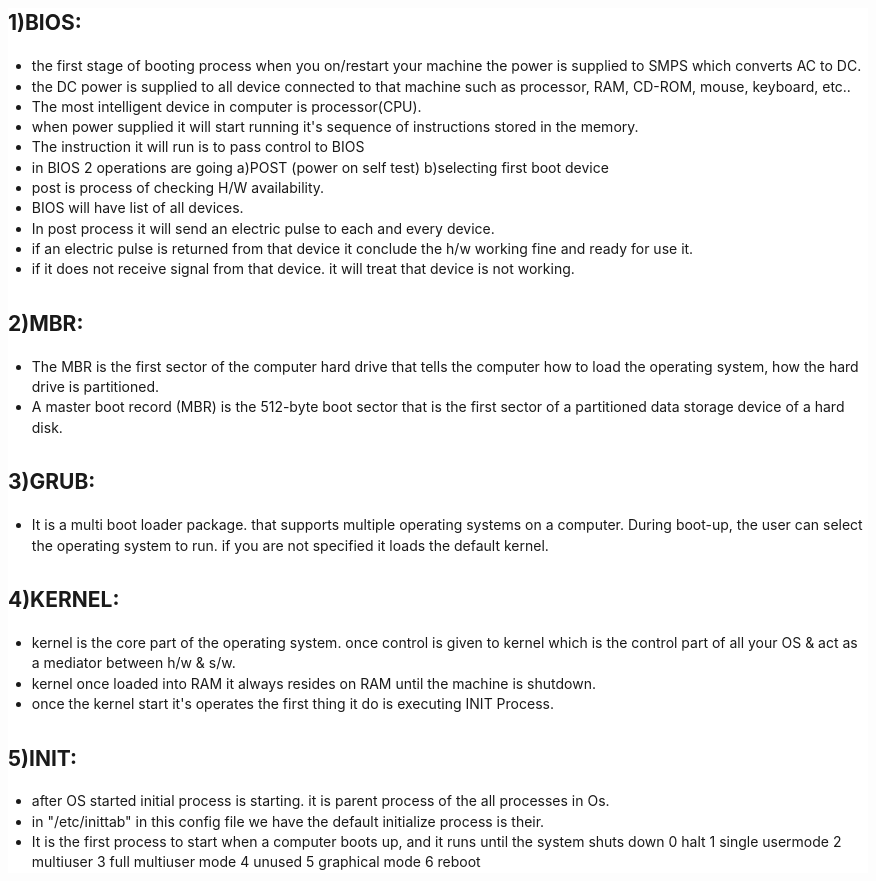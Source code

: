 1)BIOS:
------
- the first stage of booting process when you on/restart your machine the power is supplied to SMPS which converts AC to DC.
- the DC power is supplied to all device connected to that machine such as processor, RAM, CD-ROM, mouse, keyboard, etc..
- The most intelligent device in computer is processor(CPU).
- when power supplied it will start running it's sequence of instructions stored in the memory.
- The instruction it will run is to pass control to BIOS
- in BIOS 2 operations are going
	a)POST (power on self test)
	b)selecting first boot device
- post is process of checking H/W availability.
- BIOS will have list of all devices.
- In post process it will send an electric pulse to each and every device.
- if an electric pulse is returned from that device it conclude the h/w working fine and ready for use it.
- if it does not receive signal from that device. it will treat that device is not working.

2)MBR:
-----
- The MBR is the first sector of the computer hard drive that tells the computer how to load the operating system, how the hard drive is partitioned.
- A master boot record (MBR) is the 512-byte boot sector that is the first sector of a partitioned data storage device of a hard disk.

3)GRUB:
------
- It is a multi boot loader package. that supports multiple operating systems on a computer. During boot-up, the user can select the operating system to run. if you are not specified it loads the default kernel.
 
4)KERNEL:
--------
- kernel is the core part of the operating system. once control is given to kernel which is the control part of all your OS & act as a mediator between h/w &   s/w.	
- kernel once loaded into RAM it always resides on RAM until the machine is shutdown.
- once the kernel start it's operates the first thing it do is executing INIT Process. 

5)INIT:
------
- after OS started initial process is starting. it is parent process of the all processes in Os.
- in "/etc/inittab" in this config file we have the default initialize process is their.
- It is the first process to start when a computer boots up, and it runs until the system shuts down
	0 halt
	1 single usermode
	2 multiuser
	3 full multiuser mode
	4 unused
	5 graphical mode
	6 reboot
	